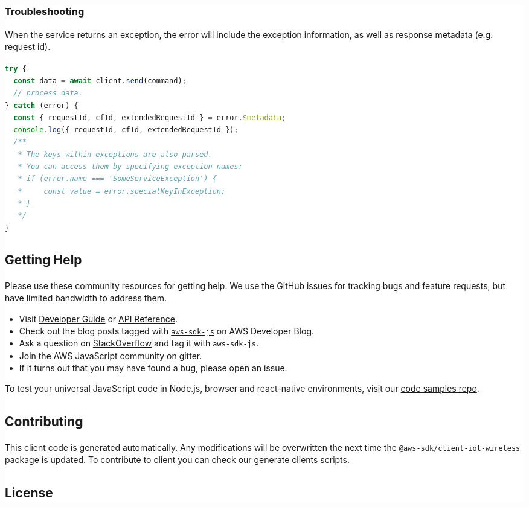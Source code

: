 ### Troubleshooting

When the service returns an exception, the error will include the exception information,
as well as response metadata (e.g. request id).

```js
try {
  const data = await client.send(command);
  // process data.
} catch (error) {
  const { requestId, cfId, extendedRequestId } = error.$metadata;
  console.log({ requestId, cfId, extendedRequestId });
  /**
   * The keys within exceptions are also parsed.
   * You can access them by specifying exception names:
   * if (error.name === 'SomeServiceException') {
   *     const value = error.specialKeyInException;
   * }
   */
}
```

## Getting Help

Please use these community resources for getting help.
We use the GitHub issues for tracking bugs and feature requests, but have limited bandwidth to address them.

- Visit [Developer Guide](https://docs.aws.amazon.com/sdk-for-javascript/v3/developer-guide/welcome.html)
  or [API Reference](https://docs.aws.amazon.com/AWSJavaScriptSDK/v3/latest/index.html).
- Check out the blog posts tagged with [`aws-sdk-js`](https://aws.amazon.com/blogs/developer/tag/aws-sdk-js/)
  on AWS Developer Blog.
- Ask a question on [StackOverflow](https://stackoverflow.com/questions/tagged/aws-sdk-js) and tag it with `aws-sdk-js`.
- Join the AWS JavaScript community on [gitter](https://gitter.im/aws/aws-sdk-js-v3).
- If it turns out that you may have found a bug, please [open an issue](https://github.com/aws/aws-sdk-js-v3/issues/new/choose).

To test your universal JavaScript code in Node.js, browser and react-native environments,
visit our [code samples repo](https://github.com/aws-samples/aws-sdk-js-tests).

## Contributing

This client code is generated automatically. Any modifications will be overwritten the next time the `@aws-sdk/client-iot-wireless` package is updated.
To contribute to client you can check our [generate clients scripts](https://github.com/aws/aws-sdk-js-v3/tree/main/scripts/generate-clients).

## License
